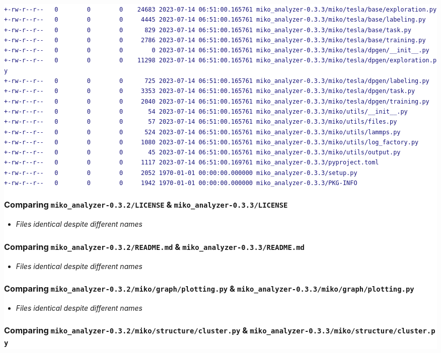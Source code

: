 ```diff
+-rw-r--r--   0        0        0    24683 2023-07-14 06:51:00.165761 miko_analyzer-0.3.3/miko/tesla/base/exploration.py
+-rw-r--r--   0        0        0     4445 2023-07-14 06:51:00.165761 miko_analyzer-0.3.3/miko/tesla/base/labeling.py
+-rw-r--r--   0        0        0      829 2023-07-14 06:51:00.165761 miko_analyzer-0.3.3/miko/tesla/base/task.py
+-rw-r--r--   0        0        0     2786 2023-07-14 06:51:00.165761 miko_analyzer-0.3.3/miko/tesla/base/training.py
+-rw-r--r--   0        0        0        0 2023-07-14 06:51:00.165761 miko_analyzer-0.3.3/miko/tesla/dpgen/__init__.py
+-rw-r--r--   0        0        0    11298 2023-07-14 06:51:00.165761 miko_analyzer-0.3.3/miko/tesla/dpgen/exploration.py
+-rw-r--r--   0        0        0      725 2023-07-14 06:51:00.165761 miko_analyzer-0.3.3/miko/tesla/dpgen/labeling.py
+-rw-r--r--   0        0        0     3353 2023-07-14 06:51:00.165761 miko_analyzer-0.3.3/miko/tesla/dpgen/task.py
+-rw-r--r--   0        0        0     2040 2023-07-14 06:51:00.165761 miko_analyzer-0.3.3/miko/tesla/dpgen/training.py
+-rw-r--r--   0        0        0       54 2023-07-14 06:51:00.165761 miko_analyzer-0.3.3/miko/utils/__init__.py
+-rw-r--r--   0        0        0       57 2023-07-14 06:51:00.165761 miko_analyzer-0.3.3/miko/utils/files.py
+-rw-r--r--   0        0        0      524 2023-07-14 06:51:00.165761 miko_analyzer-0.3.3/miko/utils/lammps.py
+-rw-r--r--   0        0        0     1080 2023-07-14 06:51:00.165761 miko_analyzer-0.3.3/miko/utils/log_factory.py
+-rw-r--r--   0        0        0       45 2023-07-14 06:51:00.165761 miko_analyzer-0.3.3/miko/utils/output.py
+-rw-r--r--   0        0        0     1117 2023-07-14 06:51:00.169761 miko_analyzer-0.3.3/pyproject.toml
+-rw-r--r--   0        0        0     2052 1970-01-01 00:00:00.000000 miko_analyzer-0.3.3/setup.py
+-rw-r--r--   0        0        0     1942 1970-01-01 00:00:00.000000 miko_analyzer-0.3.3/PKG-INFO
```

### Comparing `miko_analyzer-0.3.2/LICENSE` & `miko_analyzer-0.3.3/LICENSE`

 * *Files identical despite different names*

### Comparing `miko_analyzer-0.3.2/README.md` & `miko_analyzer-0.3.3/README.md`

 * *Files identical despite different names*

### Comparing `miko_analyzer-0.3.2/miko/graph/plotting.py` & `miko_analyzer-0.3.3/miko/graph/plotting.py`

 * *Files identical despite different names*

### Comparing `miko_analyzer-0.3.2/miko/structure/cluster.py` & `miko_analyzer-0.3.3/miko/structure/cluster.py`
